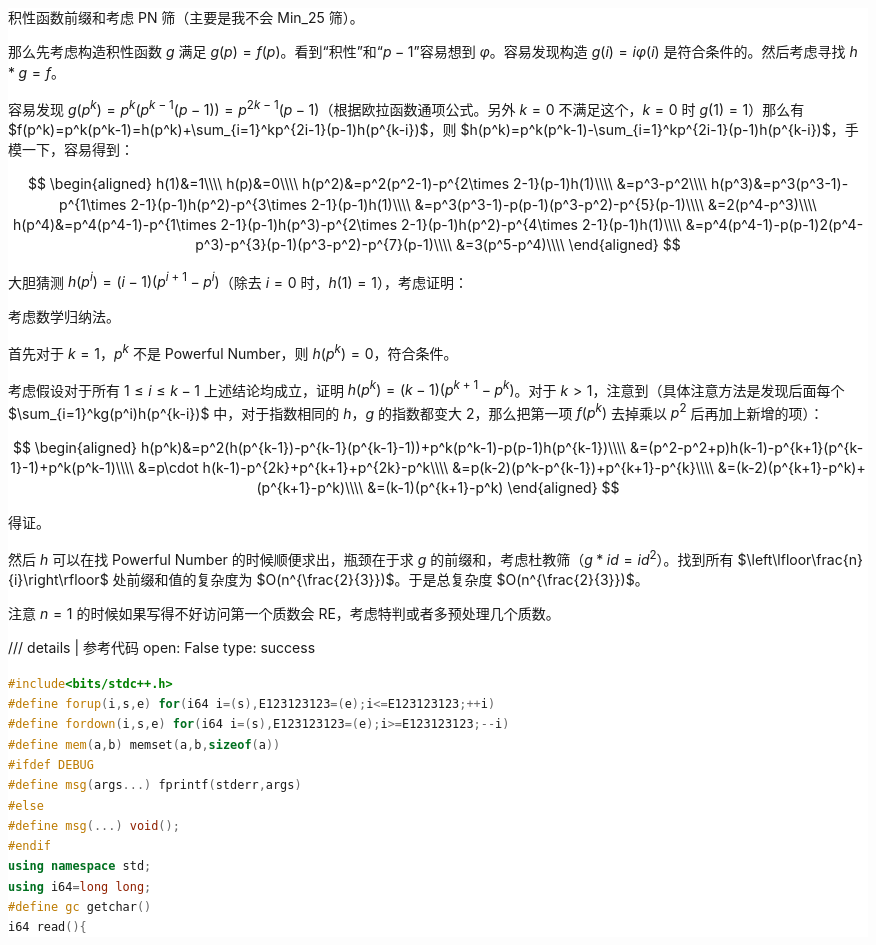 积性函数前缀和考虑 PN 筛（主要是我不会 Min_25 筛）。

那么先考虑构造积性函数 $g$ 满足 $g(p)=f(p)$。看到“积性”和“$p-1$”容易想到 $\varphi$。容易发现构造 $g(i)=i\varphi(i)$ 是符合条件的。然后考虑寻找 $h\ast g=f$。

容易发现 $g(p^k)=p^k\left(p^{k-1}(p-1)\right)=p^{2k-1}(p-1)$（根据欧拉函数通项公式。另外 $k=0$ 不满足这个，$k=0$ 时 $g(1)=1$）那么有 $f(p^k)=p^k(p^k-1)=h(p^k)+\sum_{i=1}^kp^{2i-1}(p-1)h(p^{k-i})$，则 $h(p^k)=p^k(p^k-1)-\sum_{i=1}^kp^{2i-1}(p-1)h(p^{k-i})$，手模一下，容易得到：

$$
\begin{aligned}
h(1)&=1\\\\
h(p)&=0\\\\
h(p^2)&=p^2(p^2-1)-p^{2\times 2-1}(p-1)h(1)\\\\
	  &=p^3-p^2\\\\
h(p^3)&=p^3(p^3-1)-p^{1\times 2-1}(p-1)h(p^2)-p^{3\times 2-1}(p-1)h(1)\\\\
	  &=p^3(p^3-1)-p(p-1)(p^3-p^2)-p^{5}(p-1)\\\\
	  &=2(p^4-p^3)\\\\
h(p^4)&=p^4(p^4-1)-p^{1\times 2-1}(p-1)h(p^3)-p^{2\times 2-1}(p-1)h(p^2)-p^{4\times 2-1}(p-1)h(1)\\\\
	  &=p^4(p^4-1)-p(p-1)2(p^4-p^3)-p^{3}(p-1)(p^3-p^2)-p^{7}(p-1)\\\\
	  &=3(p^5-p^4)\\\\
\end{aligned}
$$

大胆猜测 $h(p^i)=(i-1)(p^{i+1}-p^{i})$（除去 $i=0$ 时，$h(1)=1$），考虑证明：

考虑数学归纳法。

首先对于 $k=1$，$p^k$ 不是 Powerful Number，则 $h(p^k)=0$，符合条件。

考虑假设对于所有 $1\le i\le k-1$ 上述结论均成立，证明 $h(p^k)=(k-1)(p^{k+1}-p^k)$。对于 $k>1$，注意到（具体注意方法是发现后面每个 $\sum_{i=1}^kg(p^i)h(p^{k-i})$ 中，对于指数相同的 $h$，$g$ 的指数都变大 $2$，那么把第一项 $f(p^k)$ 去掉乘以 $p^2$ 后再加上新增的项）：

$$
\begin{aligned}
h(p^k)&=p^2(h(p^{k-1})-p^{k-1}(p^{k-1}-1))+p^k(p^k-1)-p(p-1)h(p^{k-1})\\\\
&=(p^2-p^2+p)h(k-1)-p^{k+1}(p^{k-1}-1)+p^k(p^k-1)\\\\
&=p\cdot h(k-1)-p^{2k}+p^{k+1}+p^{2k}-p^k\\\\
&=p(k-2)(p^k-p^{k-1})+p^{k+1}-p^{k}\\\\
&=(k-2)(p^{k+1}-p^k)+(p^{k+1}-p^k)\\\\
&=(k-1)(p^{k+1}-p^k)
\end{aligned}
$$

得证。

然后 $h$ 可以在找 Powerful Number 的时候顺便求出，瓶颈在于求 $g$ 的前缀和，考虑杜教筛（$g\ast id=id^2$）。找到所有 $\left\lfloor\frac{n}{i}\right\rfloor$ 处前缀和值的复杂度为 $O(n^{\frac{2}{3}})$。于是总复杂度 $O(n^{\frac{2}{3}})$。

注意 $n=1$ 的时候如果写得不好访问第一个质数会 RE，考虑特判或者多预处理几个质数。

/// details | 参考代码
	open: False
	type: success

```cpp
#include<bits/stdc++.h>
#define forup(i,s,e) for(i64 i=(s),E123123123=(e);i<=E123123123;++i)
#define fordown(i,s,e) for(i64 i=(s),E123123123=(e);i>=E123123123;--i)
#define mem(a,b) memset(a,b,sizeof(a))
#ifdef DEBUG
#define msg(args...) fprintf(stderr,args)
#else
#define msg(...) void();
#endif
using namespace std;
using i64=long long;
#define gc getchar()
i64 read(){
```